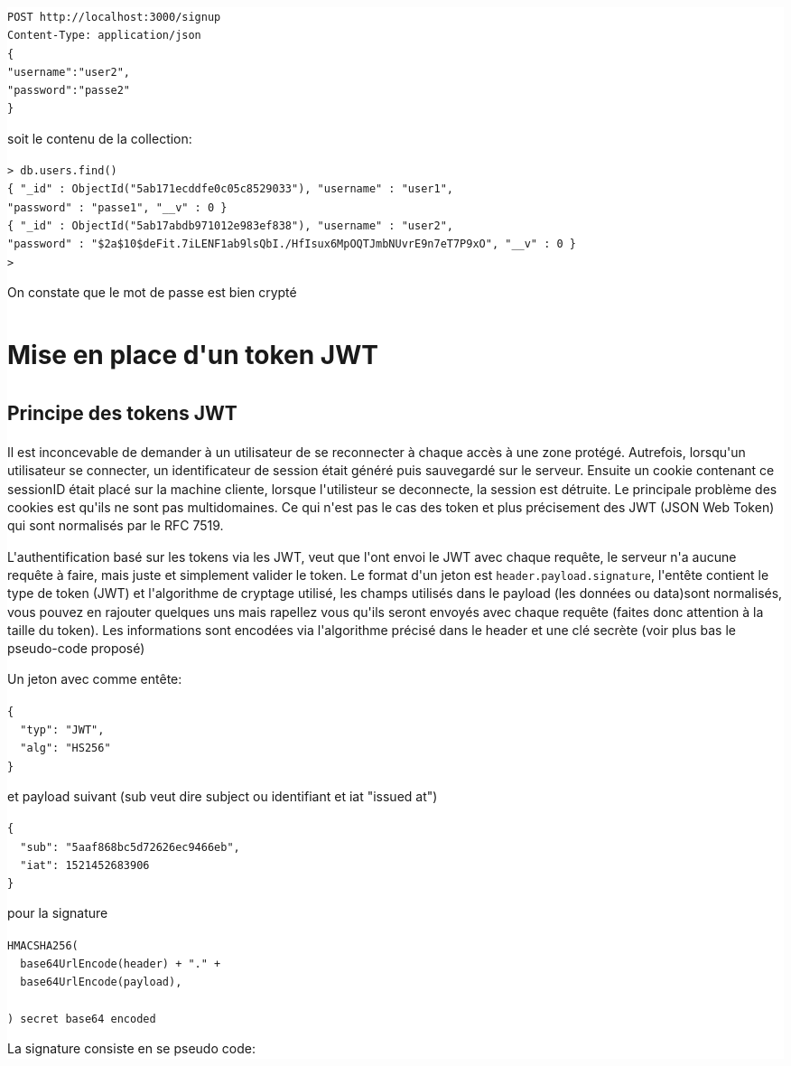 ```
POST http://localhost:3000/signup 
Content-Type: application/json 
{
"username":"user2",
"password":"passe2"
}
```

soit le contenu de la collection:

```
> db.users.find()
{ "_id" : ObjectId("5ab171ecddfe0c05c8529033"), "username" : "user1",
"password" : "passe1", "__v" : 0 }
{ "_id" : ObjectId("5ab17abdb971012e983ef838"), "username" : "user2",
"password" : "$2a$10$deFit.7iLENF1ab9lsQbI./HfIsux6MpOQTJmbNUvrE9n7eT7P9xO", "__v" : 0 }
>
```

On constate que le mot de passe est bien crypté

# Mise en place d'un token JWT
## Principe des tokens JWT
Il est inconcevable de demander à un utilisateur de se reconnecter à chaque accès à une zone protégé. Autrefois, lorsqu'un utilisateur se connecter, un identificateur de session était généré puis sauvegardé sur le serveur. Ensuite un cookie contenant ce sessionID était placé sur la machine cliente, lorsque l'utilisteur se deconnecte, la session est détruite. Le principale problème des cookies est qu'ils ne sont pas multidomaines. Ce qui n'est pas le cas des token et plus précisement des JWT (JSON Web Token) qui sont normalisés par le RFC 7519.

L'authentification basé sur les tokens via les JWT, veut que l'ont envoi le JWT avec chaque requête, le serveur n'a aucune requête à faire, mais juste et simplement valider le token.
Le format d'un jeton est `header.payload.signature`, l'entête contient le type de token (JWT) et l'algorithme de cryptage utilisé, les champs utilisés dans le payload (les données ou data)sont normalisés, vous pouvez en rajouter quelques uns mais rapellez vous qu'ils seront envoyés avec chaque requête (faites donc attention à la taille du token). Les informations sont encodées via l'algorithme précisé dans le header et une clé secrète (voir plus bas le pseudo-code proposé)

Un jeton avec comme entête:

```
{
  "typ": "JWT",
  "alg": "HS256"
}
```
et payload suivant (sub veut dire subject ou identifiant et iat "issued at")
```
{
  "sub": "5aaf868bc5d72626ec9466eb",
  "iat": 1521452683906
}
```
pour la signature
```
HMACSHA256(
  base64UrlEncode(header) + "." +
  base64UrlEncode(payload),
  
) secret base64 encoded
```
La signature consiste en se pseudo code:
